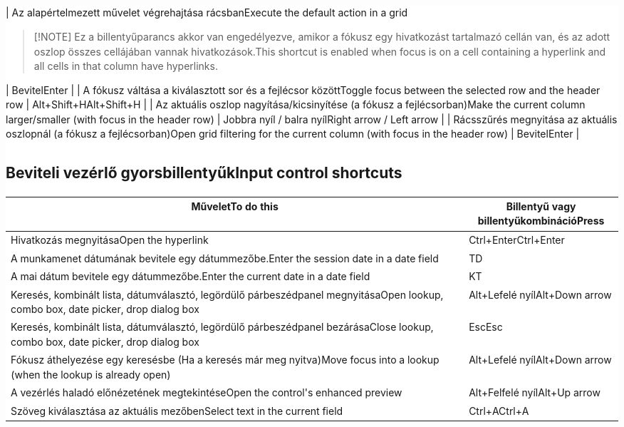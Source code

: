 | <span data-ttu-id="c3e7d-286">Az alapértelmezett művelet végrehajtása rácsban</span><span class="sxs-lookup"><span data-stu-id="c3e7d-286">Execute the default action in a grid</span></span><blockquote>[!NOTE] <span data-ttu-id="c3e7d-287">Ez a billentyűparancs akkor van engedélyezve, amikor a fókusz egy hivatkozást tartalmazó cellán van, és az adott oszlop összes cellájában vannak hivatkozások.</span><span class="sxs-lookup"><span data-stu-id="c3e7d-287">This shortcut is enabled when focus is on a cell containing a hyperlink and all cells in that column have hyperlinks.</span></span></blockquote> | <span data-ttu-id="c3e7d-288">Bevitel</span><span class="sxs-lookup"><span data-stu-id="c3e7d-288">Enter</span></span>                           |
| <span data-ttu-id="c3e7d-289">A fókusz váltása a kiválasztott sor és a fejlécsor között</span><span class="sxs-lookup"><span data-stu-id="c3e7d-289">Toggle focus between the selected row and the header row</span></span>                                                               | <span data-ttu-id="c3e7d-290">Alt+Shift+H</span><span class="sxs-lookup"><span data-stu-id="c3e7d-290">Alt+Shift+H</span></span>                     |
| <span data-ttu-id="c3e7d-291">Az aktuális oszlop nagyítása/kicsinyítése (a fókusz a fejlécsorban)</span><span class="sxs-lookup"><span data-stu-id="c3e7d-291">Make the current column larger/smaller (with focus in the header row)</span></span>                                                  | <span data-ttu-id="c3e7d-292">Jobbra nyíl / balra nyíl</span><span class="sxs-lookup"><span data-stu-id="c3e7d-292">Right arrow / Left arrow</span></span>        |
| <span data-ttu-id="c3e7d-293">Rácsszűrés megnyitása az aktuális oszlopnál (a fókusz a fejlécsorban)</span><span class="sxs-lookup"><span data-stu-id="c3e7d-293">Open grid filtering for the current column (with focus in the header row)</span></span>                                              | <span data-ttu-id="c3e7d-294">Bevitel</span><span class="sxs-lookup"><span data-stu-id="c3e7d-294">Enter</span></span>                           |

## <a name="input-control-shortcuts"></a><span data-ttu-id="c3e7d-295">Beviteli vezérlő gyorsbillentyűk</span><span class="sxs-lookup"><span data-stu-id="c3e7d-295">Input control shortcuts</span></span>

| <span data-ttu-id="c3e7d-296">Művelet</span><span class="sxs-lookup"><span data-stu-id="c3e7d-296">To do this</span></span>                                                                   | <span data-ttu-id="c3e7d-297">Billentyű vagy billentyűkombináció</span><span class="sxs-lookup"><span data-stu-id="c3e7d-297">Press</span></span>                         |
|------------------------------------------------------------------------------|-------------------------------|
| <span data-ttu-id="c3e7d-298">Hivatkozás megnyitása</span><span class="sxs-lookup"><span data-stu-id="c3e7d-298">Open the hyperlink</span></span>                                                           | <span data-ttu-id="c3e7d-299">Ctrl+Enter</span><span class="sxs-lookup"><span data-stu-id="c3e7d-299">Ctrl+Enter</span></span>                    |
| <span data-ttu-id="c3e7d-300">A munkamenet dátumának bevitele egy dátummezőbe.</span><span class="sxs-lookup"><span data-stu-id="c3e7d-300">Enter the session date in a date field</span></span>                                       | <span data-ttu-id="c3e7d-301">T</span><span class="sxs-lookup"><span data-stu-id="c3e7d-301">D</span></span>                         |
| <span data-ttu-id="c3e7d-302">A mai dátum bevitele egy dátummezőbe.</span><span class="sxs-lookup"><span data-stu-id="c3e7d-302">Enter the current date in a date field</span></span>                                       | <span data-ttu-id="c3e7d-303">K</span><span class="sxs-lookup"><span data-stu-id="c3e7d-303">T</span></span>                         |
| <span data-ttu-id="c3e7d-304">Keresés, kombinált lista, dátumválasztó, legördülő párbeszédpanel megnyitása</span><span class="sxs-lookup"><span data-stu-id="c3e7d-304">Open lookup, combo box, date picker, drop dialog box</span></span>                         | <span data-ttu-id="c3e7d-305">Alt+Lefelé nyíl</span><span class="sxs-lookup"><span data-stu-id="c3e7d-305">Alt+Down arrow</span></span>                |
| <span data-ttu-id="c3e7d-306">Keresés, kombinált lista, dátumválasztó, legördülő párbeszédpanel bezárása</span><span class="sxs-lookup"><span data-stu-id="c3e7d-306">Close lookup, combo box, date picker, drop dialog box</span></span>                        | <span data-ttu-id="c3e7d-307">Esc</span><span class="sxs-lookup"><span data-stu-id="c3e7d-307">Esc</span></span>                           |
| <span data-ttu-id="c3e7d-308">Fókusz áthelyezése egy keresésbe (Ha a keresés már meg nyitva)</span><span class="sxs-lookup"><span data-stu-id="c3e7d-308">Move focus into a lookup (when the lookup is already open)</span></span>                   | <span data-ttu-id="c3e7d-309">Alt+Lefelé nyíl</span><span class="sxs-lookup"><span data-stu-id="c3e7d-309">Alt+Down arrow</span></span>                |
| <span data-ttu-id="c3e7d-310">A vezérlés haladó előnézetének megtekintése</span><span class="sxs-lookup"><span data-stu-id="c3e7d-310">Open the control's enhanced preview</span></span>                                          | <span data-ttu-id="c3e7d-311">Alt+Felfelé nyíl</span><span class="sxs-lookup"><span data-stu-id="c3e7d-311">Alt+Up arrow</span></span>                  |
| <span data-ttu-id="c3e7d-312">Szöveg kiválasztása az aktuális mezőben</span><span class="sxs-lookup"><span data-stu-id="c3e7d-312">Select text in the current field</span></span>                                             | <span data-ttu-id="c3e7d-313">Ctrl+A</span><span class="sxs-lookup"><span data-stu-id="c3e7d-313">Ctrl+A</span></span>                        |